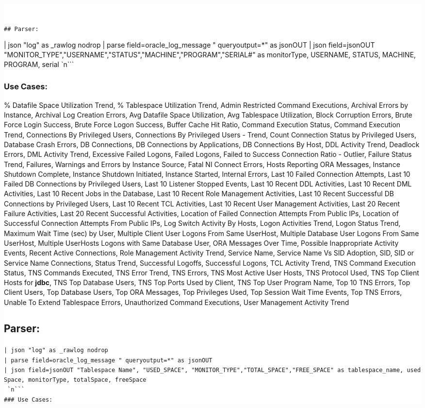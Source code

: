 ```


## Parser:
```
| json "log" as _rawlog nodrop 
| parse field=oracle_log_message " queryoutput=*" as jsonOUT 
| json field=jsonOUT "MONITOR_TYPE","USERNAME","STATUS","MACHINE","PROGRAM","SERIAL#" as monitorType, USERNAME, STATUS, MACHINE, PROGRAM, serial 
 `n```
### Use Cases:
% Datafile Space Utilization Trend, % Tablespace Utilization Trend, Admin Restricted Command Executions, Archival Errors by Instance, Archival Log Creation Errors, Avg Datafile Space Utilization, Avg Tablespace Utilization, Block Corruption Errors, Brute Force Login Success, Brute Force Logon Success, Buffer Cache Hit Ratio, Command Execution Status, Command Execution Trend, Connections By Privileged Users, Connections By Privileged Users - Trend, Count Connection Status by Privileged Users, Database Crash Errors, DB Connections, DB Connections by Applications, DB Connections By Host, DDL Activity Trend, Deadlock Errors, DML Activity Trend, Excessive Failed Logons, Failed Logons, Failed to Success Connection Ratio - Outlier, Failure Status Trend, Failures, Warnings and Errors by Instance Source, Fatal NI Connect Errors, Hosts Reporting ORA Messages, Instance Shutdown Complete, Instance Shutdown Initiated, Instance Started, Internal Errors, Last 10 Failed Connection Attempts, Last 10 Failed DB Connections by Privileged Users, Last 10 Listener Stopped Events, Last 10 Recent DDL Activities, Last 10 Recent DML Activities, Last 10 Recent Jobs in the Database, Last 10 Recent Role Management Activities, Last 10 Recent Successful DB Connections by Privileged Users, Last 10 Recent TCL Activities, Last 10 Recent User Management Activities, Last 20 Recent Failure Activities, Last 20 Recent Successful Activities, Location of Failed Connection Attempts From Public IPs, Location of Successful Connection Attempts From Public IPs, Log Switch Activity By Hosts, Logon Activities Trend, Logon Status Trend, Maximum Wait Time (sec) by User, Multiple Client User Logons From Same UserHost, Multiple Database User Logons From Same UserHost, Multiple UserHosts Logons with Same Database User, ORA Messages Over Time, Possible Inappropriate Activity Events, Recent Active Connections, Role Management Activity Trend, Service Name, Service Name Vs SID Adoption, SID, SID or Service Name Connections, Status Trend, Successful Logoffs, Successful Logons, TCL Activity Trend, TNS Command Execution Status, TNS Commands Executed, TNS Error Trend, TNS Errors, TNS Most Active User Hosts, TNS Protocol Used, TNS Top Client Hosts for __jdbc__, TNS Top Database Users, TNS Top Ports Used by Client, TNS Top User Program Name, Top 10 TNS Errors, Top Client Users, Top Database Users, Top ORA Messages, Top Privileges Used, Top Session Wait Time Events, Top TNS Errors, Unable To Extend Tablespace Errors, Unauthorized Command Executions, User Management Activity Trend



## Parser:
```
| json "log" as _rawlog nodrop 
| parse field=oracle_log_message " queryoutput=*" as jsonOUT 
| json field=jsonOUT "Tablespace Name", "USED_SPACE", "MONITOR_TYPE","TOTAL_SPACE","FREE_SPACE" as tablespace_name, usedSpace, monitorType, totalSpace, freeSpace
 `n```
### Use Cases:
```